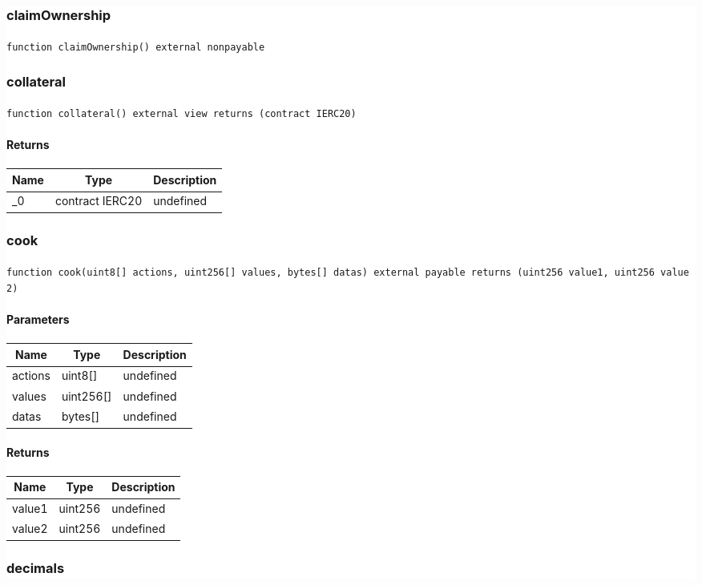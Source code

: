 ### claimOwnership

```solidity
function claimOwnership() external nonpayable
```






### collateral

```solidity
function collateral() external view returns (contract IERC20)
```






#### Returns

| Name | Type | Description |
|---|---|---|
| _0 | contract IERC20 | undefined |

### cook

```solidity
function cook(uint8[] actions, uint256[] values, bytes[] datas) external payable returns (uint256 value1, uint256 value2)
```





#### Parameters

| Name | Type | Description |
|---|---|---|
| actions | uint8[] | undefined |
| values | uint256[] | undefined |
| datas | bytes[] | undefined |

#### Returns

| Name | Type | Description |
|---|---|---|
| value1 | uint256 | undefined |
| value2 | uint256 | undefined |

### decimals
